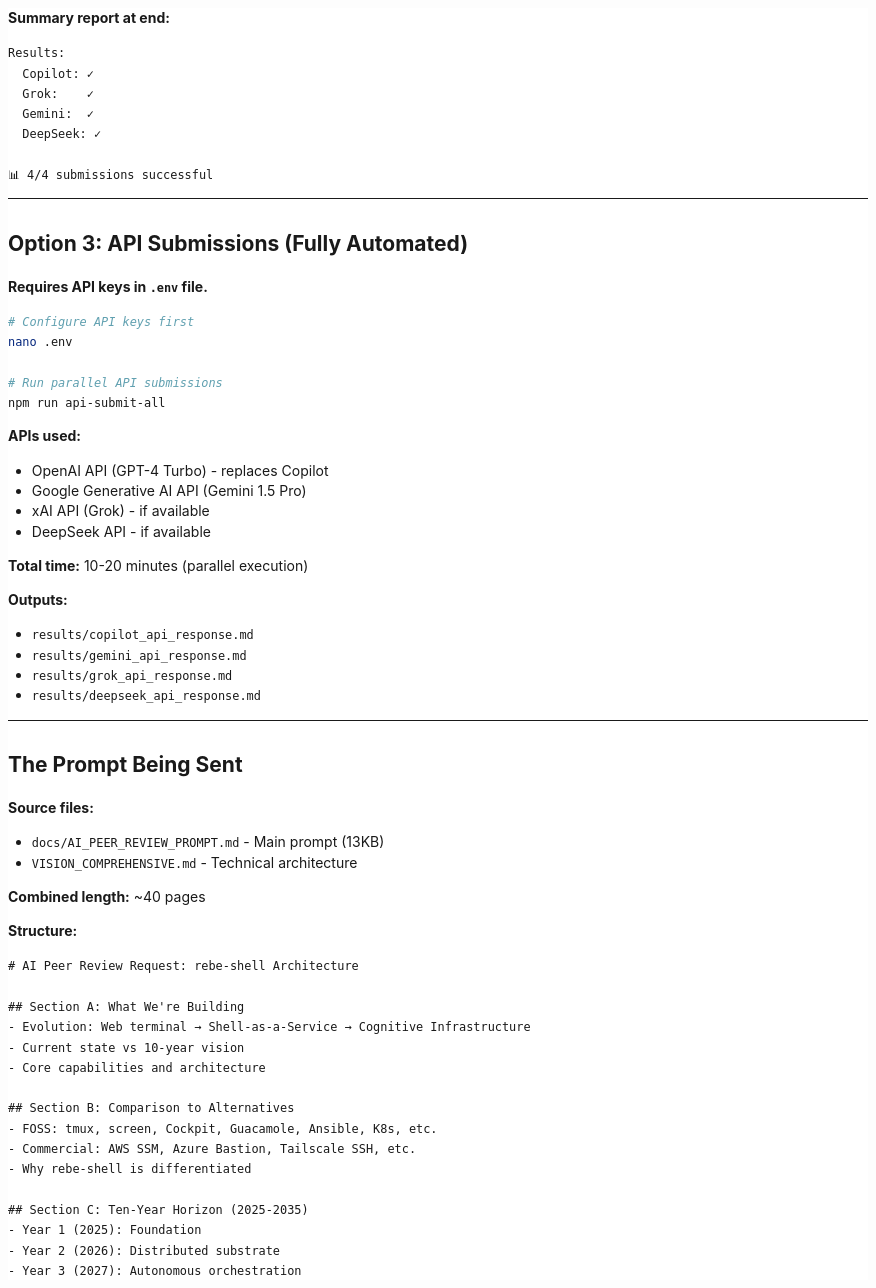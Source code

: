 **Summary report at end:**
```
Results:
  Copilot: ✓
  Grok:    ✓
  Gemini:  ✓
  DeepSeek: ✓

📊 4/4 submissions successful
```

---

## Option 3: API Submissions (Fully Automated)

**Requires API keys in `.env` file.**

```bash
# Configure API keys first
nano .env

# Run parallel API submissions
npm run api-submit-all
```

**APIs used:**
- OpenAI API (GPT-4 Turbo) - replaces Copilot
- Google Generative AI API (Gemini 1.5 Pro)
- xAI API (Grok) - if available
- DeepSeek API - if available

**Total time:** 10-20 minutes (parallel execution)

**Outputs:**
- `results/copilot_api_response.md`
- `results/gemini_api_response.md`
- `results/grok_api_response.md`
- `results/deepseek_api_response.md`

---

## The Prompt Being Sent

**Source files:**
- `docs/AI_PEER_REVIEW_PROMPT.md` - Main prompt (13KB)
- `VISION_COMPREHENSIVE.md` - Technical architecture

**Combined length:** ~40 pages

**Structure:**
```
# AI Peer Review Request: rebe-shell Architecture

## Section A: What We're Building
- Evolution: Web terminal → Shell-as-a-Service → Cognitive Infrastructure
- Current state vs 10-year vision
- Core capabilities and architecture

## Section B: Comparison to Alternatives
- FOSS: tmux, screen, Cockpit, Guacamole, Ansible, K8s, etc.
- Commercial: AWS SSM, Azure Bastion, Tailscale SSH, etc.
- Why rebe-shell is differentiated

## Section C: Ten-Year Horizon (2025-2035)
- Year 1 (2025): Foundation
- Year 2 (2026): Distributed substrate
- Year 3 (2027): Autonomous orchestration
```